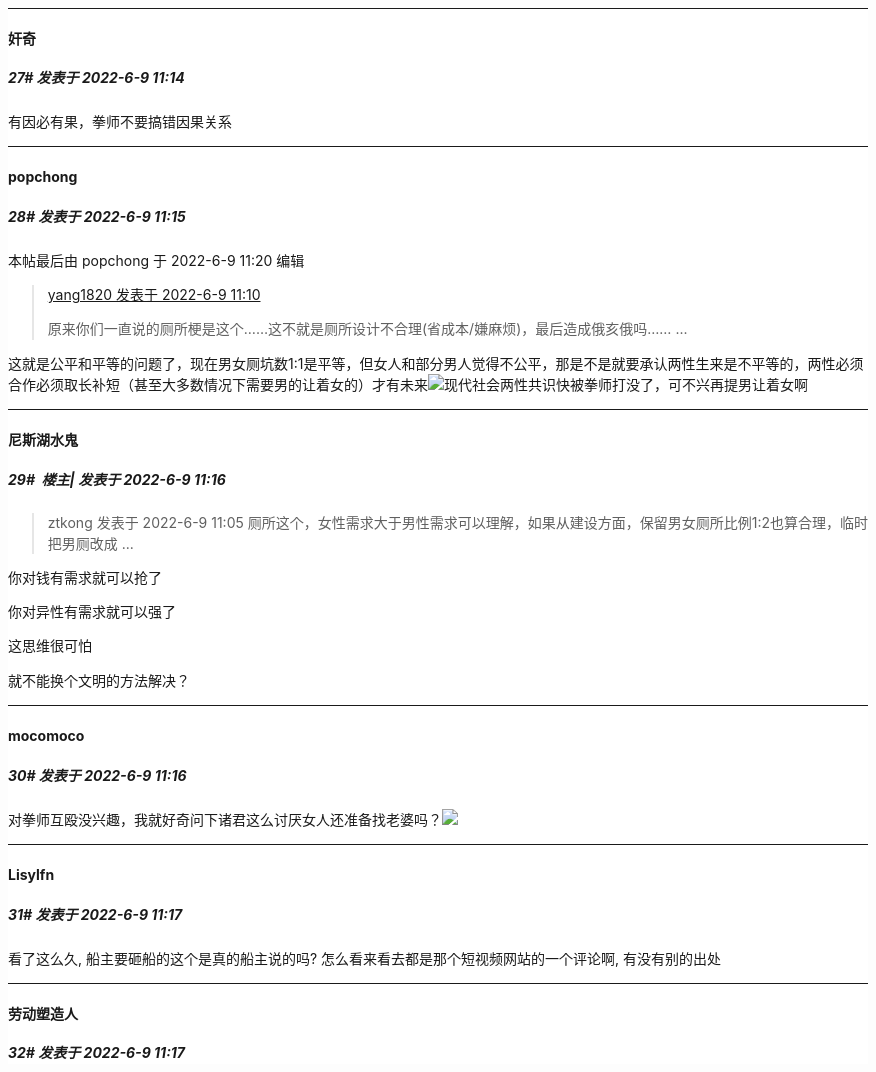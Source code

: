 *****

####  奸奇  
##### 27#       发表于 2022-6-9 11:14

有因必有果，拳师不要搞错因果关系

*****

####  popchong  
##### 28#       发表于 2022-6-9 11:15

 本帖最后由 popchong 于 2022-6-9 11:20 编辑 
<blockquote><a href="httphttps://bbs.saraba1st.com/2b/forum.php?mod=redirect&amp;goto=findpost&amp;pid=56187431&amp;ptid=2074552" target="_blank">yang1820 发表于 2022-6-9 11:10</a>

原来你们一直说的厕所梗是这个……这不就是厕所设计不合理(省成本/嫌麻烦)，最后造成俄亥俄吗…… ...</blockquote>
这就是公平和平等的问题了，现在男女厕坑数1:1是平等，但女人和部分男人觉得不公平，那是不是就要承认两性生来是不平等的，两性必须合作必须取长补短（甚至大多数情况下需要男的让着女的）才有未来<img src="https://static.saraba1st.com/image/smiley/face2017/067.png" referrerpolicy="no-referrer">现代社会两性共识快被拳师打没了，可不兴再提男让着女啊

*****

####  尼斯湖水鬼  
##### 29#         楼主| 发表于 2022-6-9 11:16

<blockquote>ztkong 发表于 2022-6-9 11:05
厕所这个，女性需求大于男性需求可以理解，如果从建设方面，保留男女厕所比例1:2也算合理，临时把男厕改成 ...</blockquote>
你对钱有需求就可以抢了

你对异性有需求就可以强了

这思维很可怕

就不能换个文明的方法解决？

*****

####  mocomoco  
##### 30#       发表于 2022-6-9 11:16

对拳师互殴没兴趣，我就好奇问下诸君这么讨厌女人还准备找老婆吗？<img src="https://static.saraba1st.com/image/smiley/face2017/067.png" referrerpolicy="no-referrer">



*****

####  Lisylfn  
##### 31#       发表于 2022-6-9 11:17

看了这么久, 船主要砸船的这个是真的船主说的吗? 怎么看来看去都是那个短视频网站的一个评论啊, 有没有别的出处

*****

####  劳动塑造人  
##### 32#       发表于 2022-6-9 11:17
